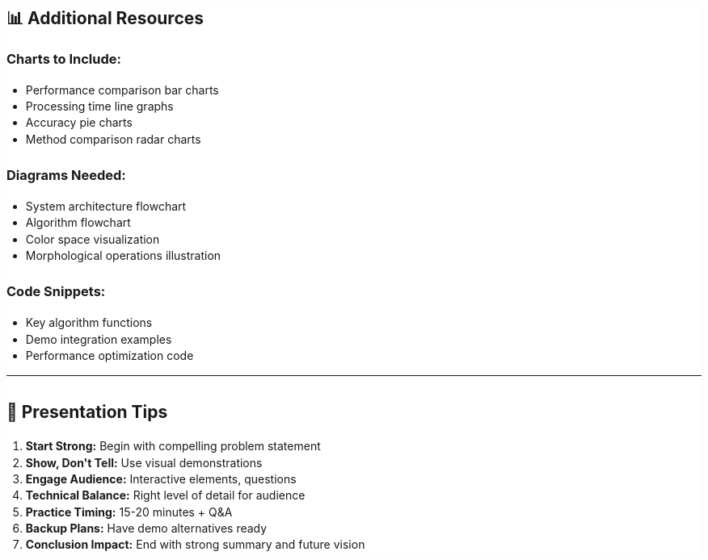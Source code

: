 
## 📊 **Additional Resources**

### **Charts to Include:**
- Performance comparison bar charts
- Processing time line graphs
- Accuracy pie charts
- Method comparison radar charts

### **Diagrams Needed:**
- System architecture flowchart
- Algorithm flowchart
- Color space visualization
- Morphological operations illustration

### **Code Snippets:**
- Key algorithm functions
- Demo integration examples
- Performance optimization code

---

## 🎯 **Presentation Tips**

1. **Start Strong:** Begin with compelling problem statement
2. **Show, Don't Tell:** Use visual demonstrations
3. **Engage Audience:** Interactive elements, questions
4. **Technical Balance:** Right level of detail for audience
5. **Practice Timing:** 15-20 minutes + Q&A
6. **Backup Plans:** Have demo alternatives ready
7. **Conclusion Impact:** End with strong summary and future vision